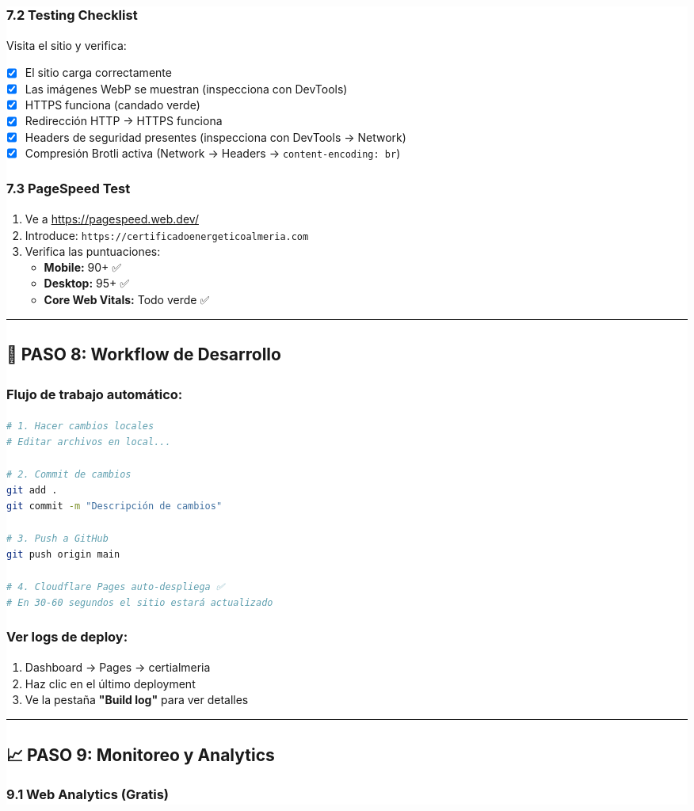 ### 7.2 Testing Checklist

Visita el sitio y verifica:

- [x] El sitio carga correctamente
- [x] Las imágenes WebP se muestran (inspecciona con DevTools)
- [x] HTTPS funciona (candado verde)
- [x] Redirección HTTP → HTTPS funciona
- [x] Headers de seguridad presentes (inspecciona con DevTools → Network)
- [x] Compresión Brotli activa (Network → Headers → `content-encoding: br`)

### 7.3 PageSpeed Test

1. Ve a https://pagespeed.web.dev/
2. Introduce: `https://certificadoenergeticoalmeria.com`
3. Verifica las puntuaciones:
   - **Mobile:** 90+ ✅
   - **Desktop:** 95+ ✅
   - **Core Web Vitals:** Todo verde ✅

---

## 🔄 PASO 8: Workflow de Desarrollo

### Flujo de trabajo automático:

```bash
# 1. Hacer cambios locales
# Editar archivos en local...

# 2. Commit de cambios
git add .
git commit -m "Descripción de cambios"

# 3. Push a GitHub
git push origin main

# 4. Cloudflare Pages auto-despliega ✅
# En 30-60 segundos el sitio estará actualizado
```

### Ver logs de deploy:

1. Dashboard → Pages → certialmeria
2. Haz clic en el último deployment
3. Ve la pestaña **"Build log"** para ver detalles

---

## 📈 PASO 9: Monitoreo y Analytics

### 9.1 Web Analytics (Gratis)
